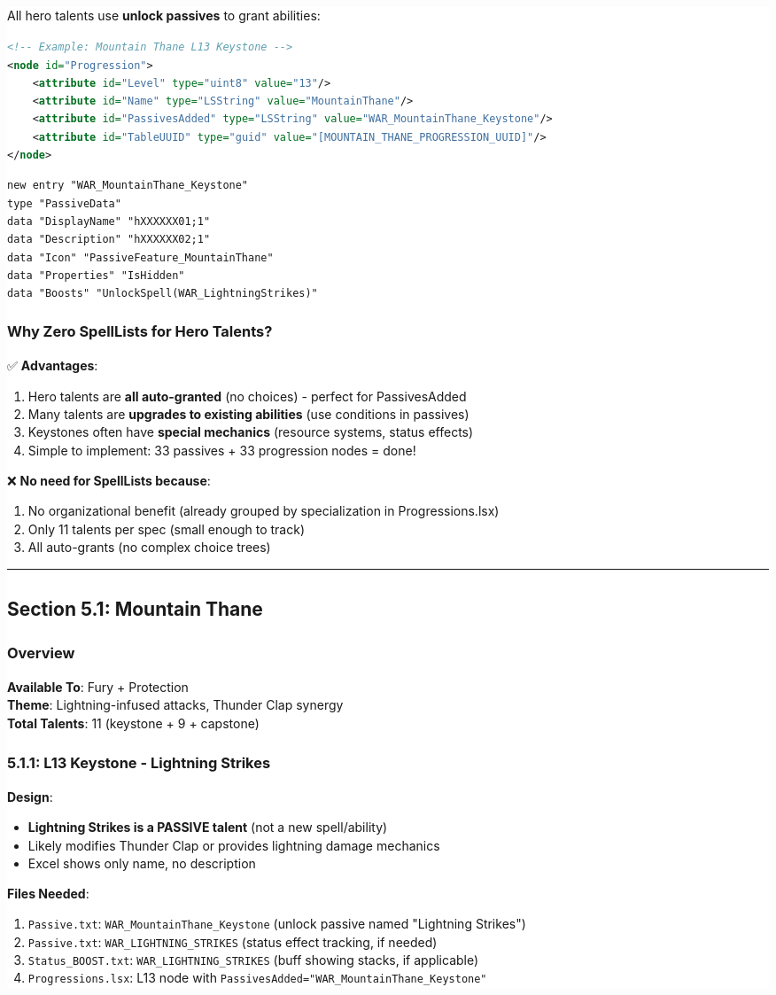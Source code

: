 All hero talents use **unlock passives** to grant abilities:

```xml
<!-- Example: Mountain Thane L13 Keystone -->
<node id="Progression">
    <attribute id="Level" type="uint8" value="13"/>
    <attribute id="Name" type="LSString" value="MountainThane"/>
    <attribute id="PassivesAdded" type="LSString" value="WAR_MountainThane_Keystone"/>
    <attribute id="TableUUID" type="guid" value="[MOUNTAIN_THANE_PROGRESSION_UUID]"/>
</node>
```

```
new entry "WAR_MountainThane_Keystone"
type "PassiveData"
data "DisplayName" "hXXXXXX01;1"
data "Description" "hXXXXXX02;1"
data "Icon" "PassiveFeature_MountainThane"
data "Properties" "IsHidden"
data "Boosts" "UnlockSpell(WAR_LightningStrikes)"
```

### Why Zero SpellLists for Hero Talents?

✅ **Advantages**:
1. Hero talents are **all auto-granted** (no choices) - perfect for PassivesAdded
2. Many talents are **upgrades to existing abilities** (use conditions in passives)
3. Keystones often have **special mechanics** (resource systems, status effects)
4. Simple to implement: 33 passives + 33 progression nodes = done!

❌ **No need for SpellLists because**:
1. No organizational benefit (already grouped by specialization in Progressions.lsx)
2. Only 11 talents per spec (small enough to track)
3. All auto-grants (no complex choice trees)

---

## Section 5.1: Mountain Thane

### Overview
**Available To**: Fury + Protection  
**Theme**: Lightning-infused attacks, Thunder Clap synergy  
**Total Talents**: 11 (keystone + 9 + capstone)

### 5.1.1: L13 Keystone - Lightning Strikes

**Design**:
- **Lightning Strikes is a PASSIVE talent** (not a new spell/ability)
- Likely modifies Thunder Clap or provides lightning damage mechanics
- Excel shows only name, no description

**Files Needed**:
1. `Passive.txt`: `WAR_MountainThane_Keystone` (unlock passive named "Lightning Strikes")
2. `Passive.txt`: `WAR_LIGHTNING_STRIKES` (status effect tracking, if needed)
3. `Status_BOOST.txt`: `WAR_LIGHTNING_STRIKES` (buff showing stacks, if applicable)
4. `Progressions.lsx`: L13 node with `PassivesAdded="WAR_MountainThane_Keystone"`
